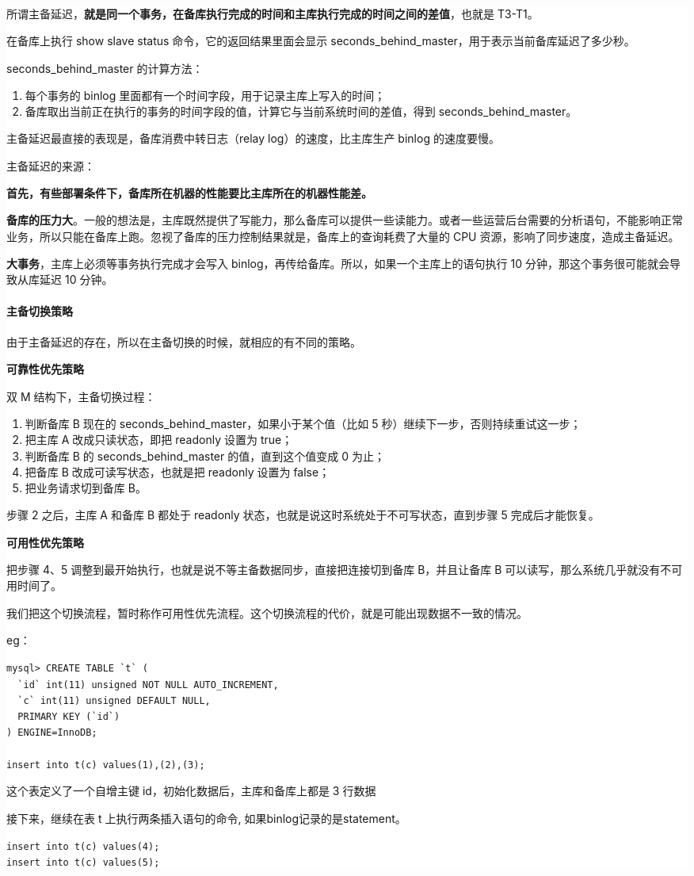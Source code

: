 所谓主备延迟，**就是同一个事务，在备库执行完成的时间和主库执行完成的时间之间的差值**，也就是 T3-T1。

在备库上执行 show slave status 命令，它的返回结果里面会显示 seconds_behind_master，用于表示当前备库延迟了多少秒。

seconds_behind_master 的计算方法：

1. 每个事务的 binlog 里面都有一个时间字段，用于记录主库上写入的时间；
2. 备库取出当前正在执行的事务的时间字段的值，计算它与当前系统时间的差值，得到 seconds_behind_master。

主备延迟最直接的表现是，备库消费中转日志（relay log）的速度，比主库生产 binlog 的速度要慢。

主备延迟的来源：

**首先，有些部署条件下，备库所在机器的性能要比主库所在的机器性能差。**

**备库的压力大**。一般的想法是，主库既然提供了写能力，那么备库可以提供一些读能力。或者一些运营后台需要的分析语句，不能影响正常业务，所以只能在备库上跑。忽视了备库的压力控制结果就是，备库上的查询耗费了大量的 CPU 资源，影响了同步速度，造成主备延迟。

**大事务**，主库上必须等事务执行完成才会写入 binlog，再传给备库。所以，如果一个主库上的语句执行 10 分钟，那这个事务很可能就会导致从库延迟 10 分钟。

#### 主备切换策略

由于主备延迟的存在，所以在主备切换的时候，就相应的有不同的策略。

**可靠性优先策略**

双 M 结构下，主备切换过程：

1. 判断备库 B 现在的 seconds_behind_master，如果小于某个值（比如 5 秒）继续下一步，否则持续重试这一步；
2. 把主库 A 改成只读状态，即把 readonly 设置为 true；
3. 判断备库 B 的 seconds_behind_master 的值，直到这个值变成 0 为止；
4. 把备库 B 改成可读写状态，也就是把 readonly 设置为 false；
5. 把业务请求切到备库 B。

步骤 2 之后，主库 A 和备库 B 都处于 readonly 状态，也就是说这时系统处于不可写状态，直到步骤 5 完成后才能恢复。

**可用性优先策略**

把步骤 4、5 调整到最开始执行，也就是说不等主备数据同步，直接把连接切到备库 B，并且让备库 B 可以读写，那么系统几乎就没有不可用时间了。

我们把这个切换流程，暂时称作可用性优先流程。这个切换流程的代价，就是可能出现数据不一致的情况。

eg：

```
mysql> CREATE TABLE `t` (
  `id` int(11) unsigned NOT NULL AUTO_INCREMENT,
  `c` int(11) unsigned DEFAULT NULL,
  PRIMARY KEY (`id`)
) ENGINE=InnoDB;
 
insert into t(c) values(1),(2),(3);
```

这个表定义了一个自增主键 id，初始化数据后，主库和备库上都是 3 行数据

接下来，继续在表 t 上执行两条插入语句的命令, 如果binlog记录的是statement。

```
insert into t(c) values(4);
insert into t(c) values(5);
```
